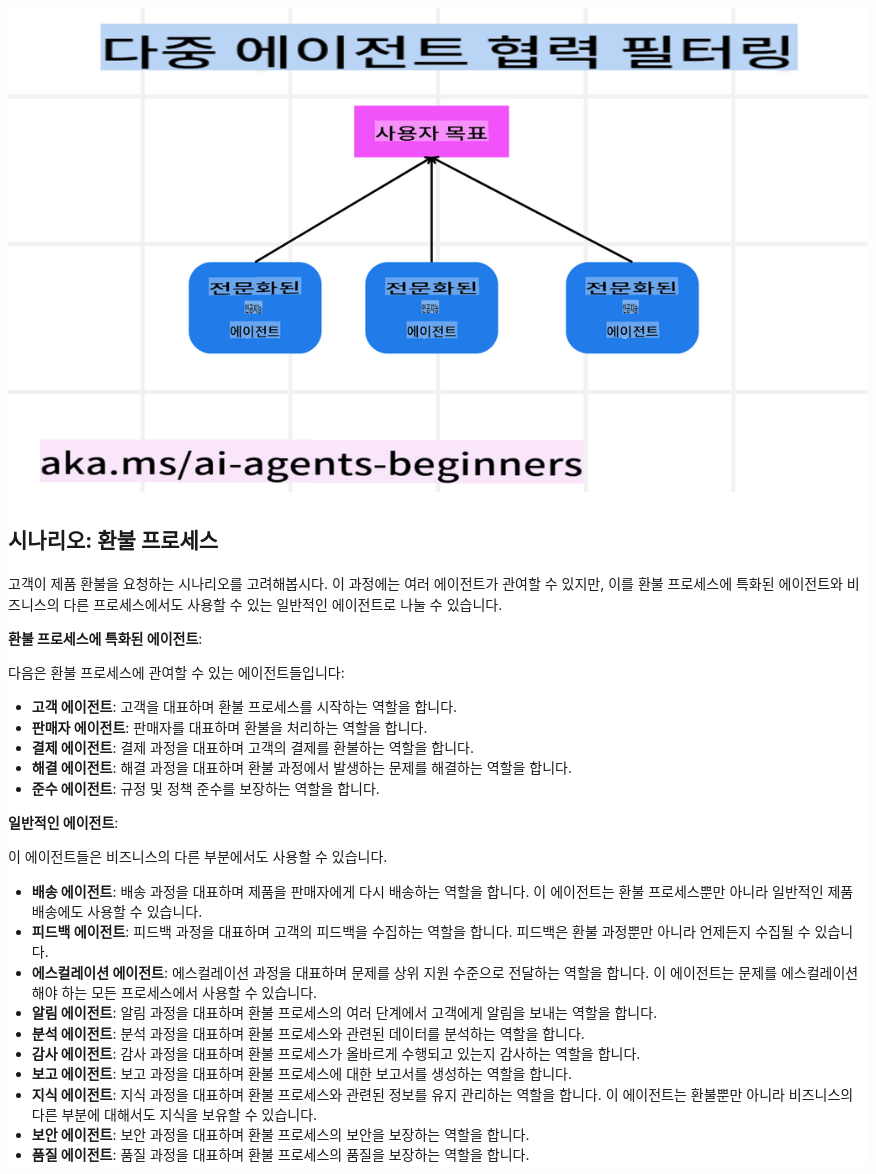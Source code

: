 ![추천](../../../translated_images/multi-agent-filtering.719217d169391ddb118bbb726b19d4d89ee139f960f8749ccb2400efb4d0ce79.ko.png)

## 시나리오: 환불 프로세스

고객이 제품 환불을 요청하는 시나리오를 고려해봅시다. 이 과정에는 여러 에이전트가 관여할 수 있지만, 이를 환불 프로세스에 특화된 에이전트와 비즈니스의 다른 프로세스에서도 사용할 수 있는 일반적인 에이전트로 나눌 수 있습니다.

**환불 프로세스에 특화된 에이전트**:

다음은 환불 프로세스에 관여할 수 있는 에이전트들입니다:

- **고객 에이전트**: 고객을 대표하며 환불 프로세스를 시작하는 역할을 합니다.
- **판매자 에이전트**: 판매자를 대표하며 환불을 처리하는 역할을 합니다.
- **결제 에이전트**: 결제 과정을 대표하며 고객의 결제를 환불하는 역할을 합니다.
- **해결 에이전트**: 해결 과정을 대표하며 환불 과정에서 발생하는 문제를 해결하는 역할을 합니다.
- **준수 에이전트**: 규정 및 정책 준수를 보장하는 역할을 합니다.

**일반적인 에이전트**:

이 에이전트들은 비즈니스의 다른 부분에서도 사용할 수 있습니다.

- **배송 에이전트**: 배송 과정을 대표하며 제품을 판매자에게 다시 배송하는 역할을 합니다. 이 에이전트는 환불 프로세스뿐만 아니라 일반적인 제품 배송에도 사용할 수 있습니다.
- **피드백 에이전트**: 피드백 과정을 대표하며 고객의 피드백을 수집하는 역할을 합니다. 피드백은 환불 과정뿐만 아니라 언제든지 수집될 수 있습니다.
- **에스컬레이션 에이전트**: 에스컬레이션 과정을 대표하며 문제를 상위 지원 수준으로 전달하는 역할을 합니다. 이 에이전트는 문제를 에스컬레이션해야 하는 모든 프로세스에서 사용할 수 있습니다.
- **알림 에이전트**: 알림 과정을 대표하며 환불 프로세스의 여러 단계에서 고객에게 알림을 보내는 역할을 합니다.
- **분석 에이전트**: 분석 과정을 대표하며 환불 프로세스와 관련된 데이터를 분석하는 역할을 합니다.
- **감사 에이전트**: 감사 과정을 대표하며 환불 프로세스가 올바르게 수행되고 있는지 감사하는 역할을 합니다.
- **보고 에이전트**: 보고 과정을 대표하며 환불 프로세스에 대한 보고서를 생성하는 역할을 합니다.
- **지식 에이전트**: 지식 과정을 대표하며 환불 프로세스와 관련된 정보를 유지 관리하는 역할을 합니다. 이 에이전트는 환불뿐만 아니라 비즈니스의 다른 부분에 대해서도 지식을 보유할 수 있습니다.
- **보안 에이전트**: 보안 과정을 대표하며 환불 프로세스의 보안을 보장하는 역할을 합니다.
- **품질 에이전트**: 품질 과정을 대표하며 환불 프로세스의 품질을 보장하는 역할을 합니다.
